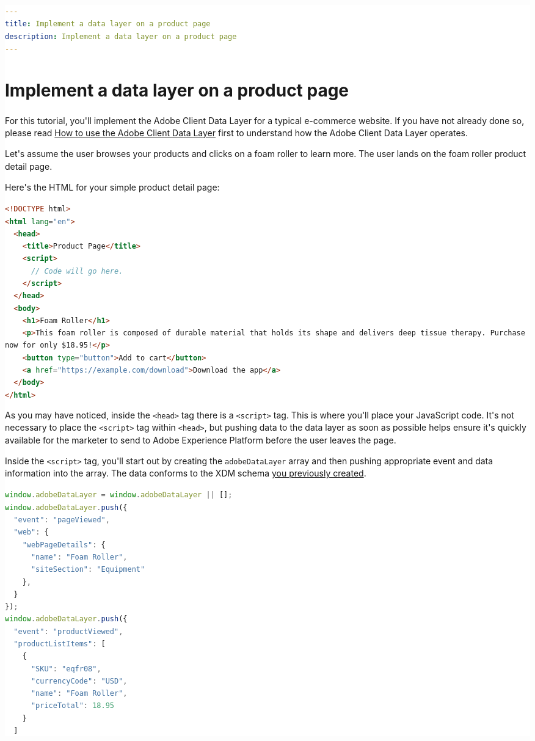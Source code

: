 ```yaml
---
title: Implement a data layer on a product page
description: Implement a data layer on a product page
---
```

# Implement a data layer on a product page

For this tutorial, you'll implement the Adobe Client Data Layer for a typical e-commerce website. If you have not already done so, please read [How to use the Adobe Client Data Layer](how-to-use-the-adobe-client-data-layer.md) first to understand how the Adobe Client Data Layer operates.

Let's assume the user browses your products and clicks on a foam roller to learn more. The user lands on the foam roller product detail page.

Here's the HTML for your simple product detail page:

```html
<!DOCTYPE html>
<html lang="en">
  <head>
    <title>Product Page</title>
    <script>
      // Code will go here.
    </script>
  </head>
  <body>
    <h1>Foam Roller</h1>
    <p>This foam roller is composed of durable material that holds its shape and delivers deep tissue therapy. Purchase now for only $18.95!</p>
    <button type="button">Add to cart</button>
    <a href="https://example.com/download">Download the app</a>
  </body>
</html>
```

As you may have noticed, inside the `<head>` tag there is a `<script>` tag. This is where you'll place your JavaScript code. It's not necessary to place the `<script>` tag within `<head>`, but pushing data to the data layer as soon as possible helps ensure it's quickly available for the marketer to send to Adobe Experience Platform before the user leaves the page.

Inside the `<script>` tag, you'll start out by creating the `adobeDataLayer` array and then pushing appropriate event and data information into the array. The data conforms to the XDM schema [you previously created](../configure-the-server/create-a-schema.md).

```js
window.adobeDataLayer = window.adobeDataLayer || [];
window.adobeDataLayer.push({
  "event": "pageViewed",
  "web": {
    "webPageDetails": {
      "name": "Foam Roller",
      "siteSection": "Equipment"
    },
  }
});
window.adobeDataLayer.push({
  "event": "productViewed",
  "productListItems": [
    {
      "SKU": "eqfr08",
      "currencyCode": "USD",
      "name": "Foam Roller",
      "priceTotal": 18.95
    }
  ]
```